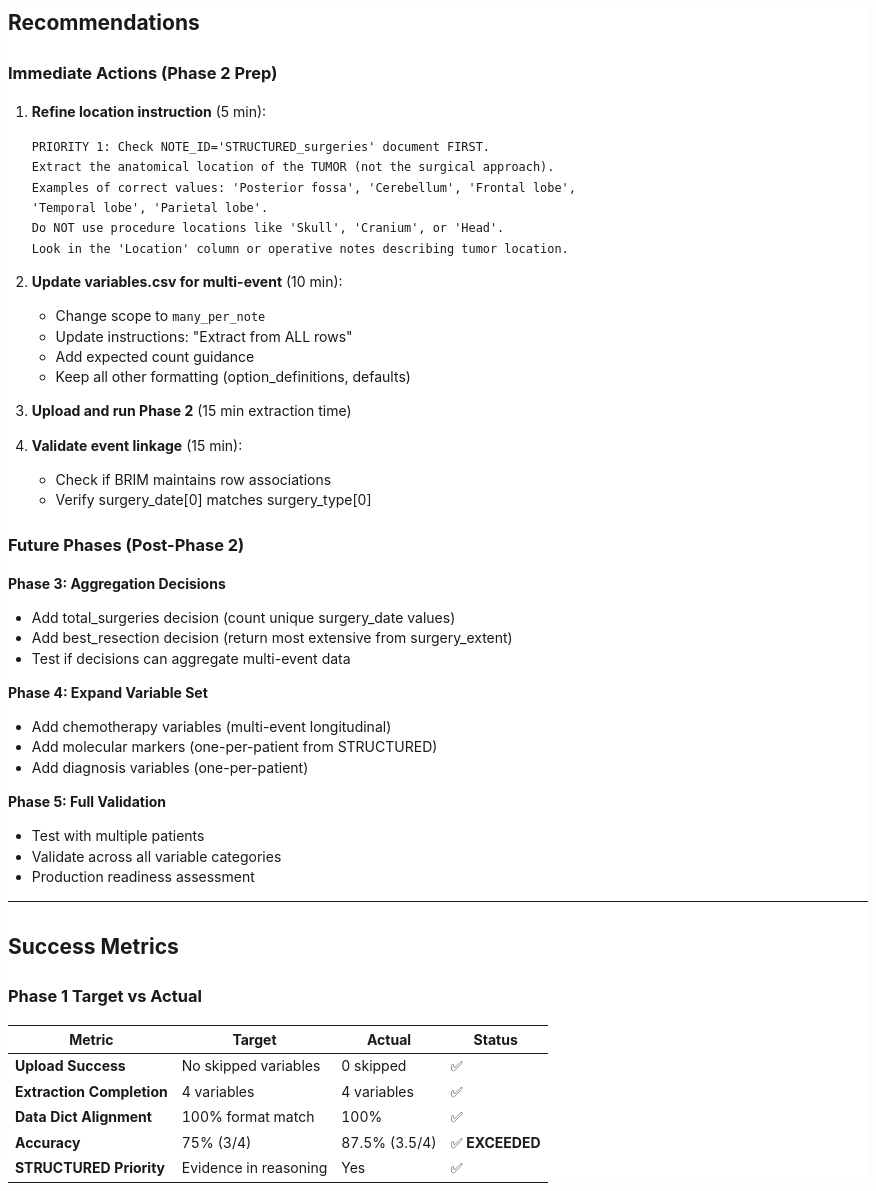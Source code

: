 ## Recommendations

### Immediate Actions (Phase 2 Prep)

1. **Refine location instruction** (5 min):
   ```
   PRIORITY 1: Check NOTE_ID='STRUCTURED_surgeries' document FIRST. 
   Extract the anatomical location of the TUMOR (not the surgical approach). 
   Examples of correct values: 'Posterior fossa', 'Cerebellum', 'Frontal lobe', 
   'Temporal lobe', 'Parietal lobe'. 
   Do NOT use procedure locations like 'Skull', 'Cranium', or 'Head'. 
   Look in the 'Location' column or operative notes describing tumor location.
   ```

2. **Update variables.csv for multi-event** (10 min):
   - Change scope to `many_per_note`
   - Update instructions: "Extract from ALL rows"
   - Add expected count guidance
   - Keep all other formatting (option_definitions, defaults)

3. **Upload and run Phase 2** (15 min extraction time)

4. **Validate event linkage** (15 min):
   - Check if BRIM maintains row associations
   - Verify surgery_date[0] matches surgery_type[0]

### Future Phases (Post-Phase 2)

**Phase 3: Aggregation Decisions**
- Add total_surgeries decision (count unique surgery_date values)
- Add best_resection decision (return most extensive from surgery_extent)
- Test if decisions can aggregate multi-event data

**Phase 4: Expand Variable Set**
- Add chemotherapy variables (multi-event longitudinal)
- Add molecular markers (one-per-patient from STRUCTURED)
- Add diagnosis variables (one-per-patient)

**Phase 5: Full Validation**
- Test with multiple patients
- Validate across all variable categories
- Production readiness assessment

---

## Success Metrics

### Phase 1 Target vs Actual

| Metric | Target | Actual | Status |
|--------|--------|--------|--------|
| **Upload Success** | No skipped variables | 0 skipped | ✅ |
| **Extraction Completion** | 4 variables | 4 variables | ✅ |
| **Data Dict Alignment** | 100% format match | 100% | ✅ |
| **Accuracy** | 75% (3/4) | 87.5% (3.5/4) | ✅ **EXCEEDED** |
| **STRUCTURED Priority** | Evidence in reasoning | Yes | ✅ |
